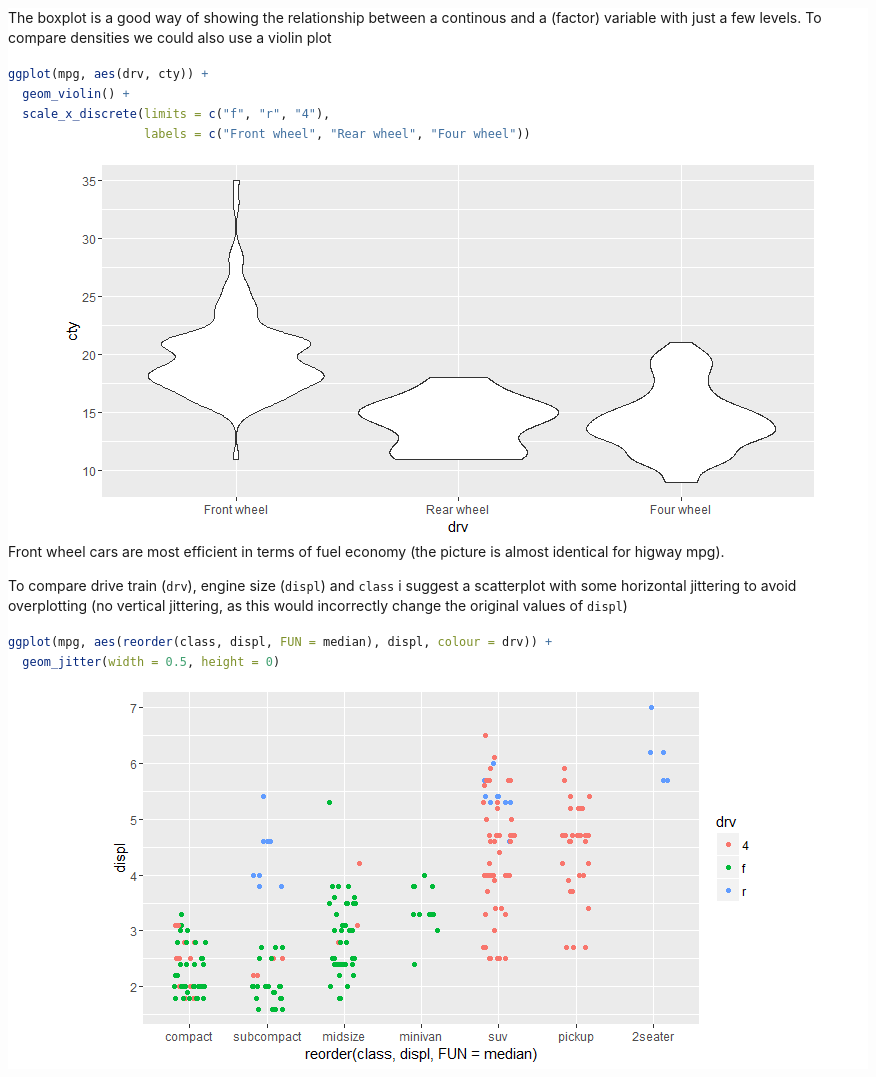 The boxplot is a good way of showing the relationship between a continous and a (factor) variable with just a few levels. To compare densities we could also use a violin plot

``` r
ggplot(mpg, aes(drv, cty)) + 
  geom_violin() +
  scale_x_discrete(limits = c("f", "r", "4"),
                   labels = c("Front wheel", "Rear wheel", "Four wheel"))
```

<img src="Solutions_Chapter2_files/figure-markdown_github/unnamed-chunk-18-1.png" title="" alt="" style="display: block; margin: auto;" /> Front wheel cars are most efficient in terms of fuel economy (the picture is almost identical for higway mpg).

To compare drive train (`drv`), engine size (`displ`) and `class` i suggest a scatterplot with some horizontal jittering to avoid overplotting (no vertical jittering, as this would incorrectly change the original values of `displ`)

``` r
ggplot(mpg, aes(reorder(class, displ, FUN = median), displ, colour = drv)) + 
  geom_jitter(width = 0.5, height = 0)
```

<img src="Solutions_Chapter2_files/figure-markdown_github/unnamed-chunk-19-1.png" title="" alt="" style="display: block; margin: auto;" />
